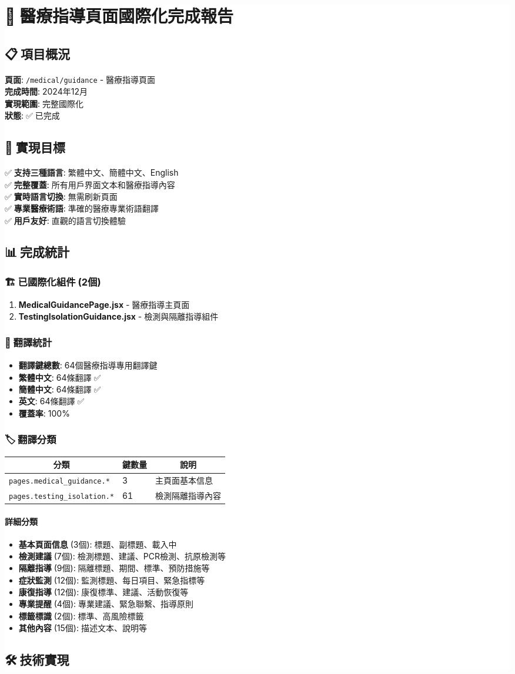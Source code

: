 # 🏥 醫療指導頁面國際化完成報告

## 📋 項目概況

**頁面**: `/medical/guidance` - 醫療指導頁面  
**完成時間**: 2024年12月  
**實現範圍**: 完整國際化  
**狀態**: ✅ 已完成  

## 🎯 實現目標

✅ **支持三種語言**: 繁體中文、簡體中文、English  
✅ **完整覆蓋**: 所有用戶界面文本和醫療指導內容  
✅ **實時語言切換**: 無需刷新頁面  
✅ **專業醫療術語**: 準確的醫療專業術語翻譯  
✅ **用戶友好**: 直觀的語言切換體驗  

## 📊 完成統計

### 🏗️ 已國際化組件 (2個)
1. **MedicalGuidancePage.jsx** - 醫療指導主頁面
2. **TestingIsolationGuidance.jsx** - 檢測與隔離指導組件

### 📝 翻譯統計
- **翻譯鍵總數**: 64個醫療指導專用翻譯鍵
- **繁體中文**: 64條翻譯 ✅
- **簡體中文**: 64條翻譯 ✅  
- **英文**: 64條翻譯 ✅
- **覆蓋率**: 100%

### 🏷️ 翻譯分類
| 分類 | 鍵數量 | 說明 |
|------|--------|------|
| `pages.medical_guidance.*` | 3 | 主頁面基本信息 |
| `pages.testing_isolation.*` | 61 | 檢測隔離指導內容 |

#### 詳細分類
- **基本頁面信息** (3個): 標題、副標題、載入中
- **檢測建議** (7個): 檢測標題、建議、PCR檢測、抗原檢測等
- **隔離指導** (9個): 隔離標題、期間、標準、預防措施等
- **症狀監測** (12個): 監測標題、每日項目、緊急指標等
- **康復指導** (12個): 康復標準、建議、活動恢復等
- **專業提醒** (4個): 專業建議、緊急聯繫、指導原則
- **標籤標識** (2個): 標準、高風險標籤
- **其他內容** (15個): 描述文本、說明等

## 🛠️ 技術實現
